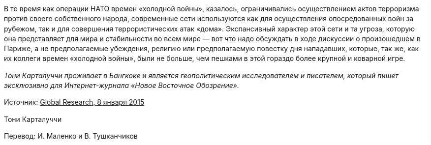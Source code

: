 В то время как операции НАТО времен «холодной войны», казалось, ограничивались осуществлением актов терроризма против своего собственного народа, современные сети используются как для осуществления опосредованных войн за рубежом, так и для совершения террористических атак «дома». Экспансивный характер этой сети и та угроза, которую она представляет для мира и стабильности во всем мире — вот что надо обсуждать в ходе дискуссии о произошедшем в Париже, а не предполагаемые убеждения, религию или предполагаемую повестку дня нападавших, которые, так же, как их коллеги времен «холодной войны», были не больше, чем пешками в этой гораздо более крупной и коварной игре.

*Тони Карталуччи проживает в Бангкоке и является геополитическим исследователем и писателем, который пишет эксклюзивно для Интернет-журнала «Новое Восточное Обозрение».*

Источник: [Global Research, 8 января 2015 ](http://www.globalresearch.ca/paris-shooters-just-returned-from-natos-proxy-war-in-syria/5423517)

Тони Карталуччи

Перевод: И. Маленко и В. Тушканчиков